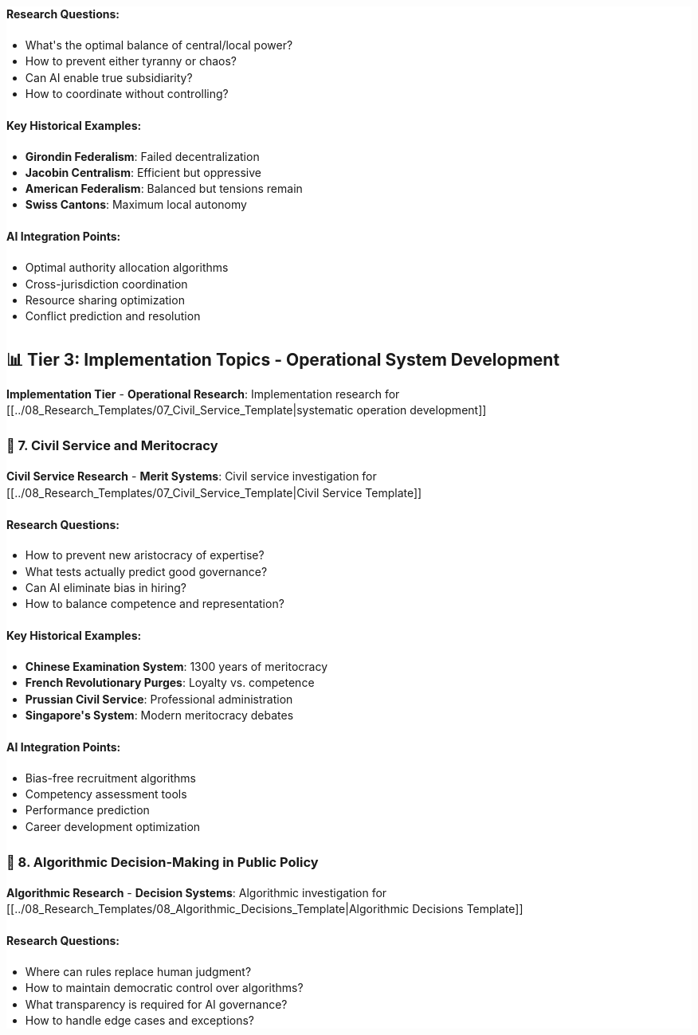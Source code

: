 #### Research Questions:
- What's the optimal balance of central/local power?
- How to prevent either tyranny or chaos?
- Can AI enable true subsidiarity?
- How to coordinate without controlling?

#### Key Historical Examples:
- **Girondin Federalism**: Failed decentralization
- **Jacobin Centralism**: Efficient but oppressive
- **American Federalism**: Balanced but tensions remain
- **Swiss Cantons**: Maximum local autonomy

#### AI Integration Points:
- Optimal authority allocation algorithms
- Cross-jurisdiction coordination
- Resource sharing optimization
- Conflict prediction and resolution
## 📊 Tier 3: Implementation Topics - Operational System Development

**Implementation Tier** - **Operational Research**: Implementation research for [[../08_Research_Templates/07_Civil_Service_Template|systematic operation development]]

### 💼 7. Civil Service and Meritocracy
**Civil Service Research** - **Merit Systems**: Civil service investigation for [[../08_Research_Templates/07_Civil_Service_Template|Civil Service Template]]

#### Research Questions:
- How to prevent new aristocracy of expertise?
- What tests actually predict good governance?
- Can AI eliminate bias in hiring?
- How to balance competence and representation?

#### Key Historical Examples:
- **Chinese Examination System**: 1300 years of meritocracy
- **French Revolutionary Purges**: Loyalty vs. competence
- **Prussian Civil Service**: Professional administration
- **Singapore's System**: Modern meritocracy debates

#### AI Integration Points:
- Bias-free recruitment algorithms
- Competency assessment tools
- Performance prediction
- Career development optimization

### 🤖 8. Algorithmic Decision-Making in Public Policy
**Algorithmic Research** - **Decision Systems**: Algorithmic investigation for [[../08_Research_Templates/08_Algorithmic_Decisions_Template|Algorithmic Decisions Template]]

#### Research Questions:
- Where can rules replace human judgment?
- How to maintain democratic control over algorithms?
- What transparency is required for AI governance?
- How to handle edge cases and exceptions?
